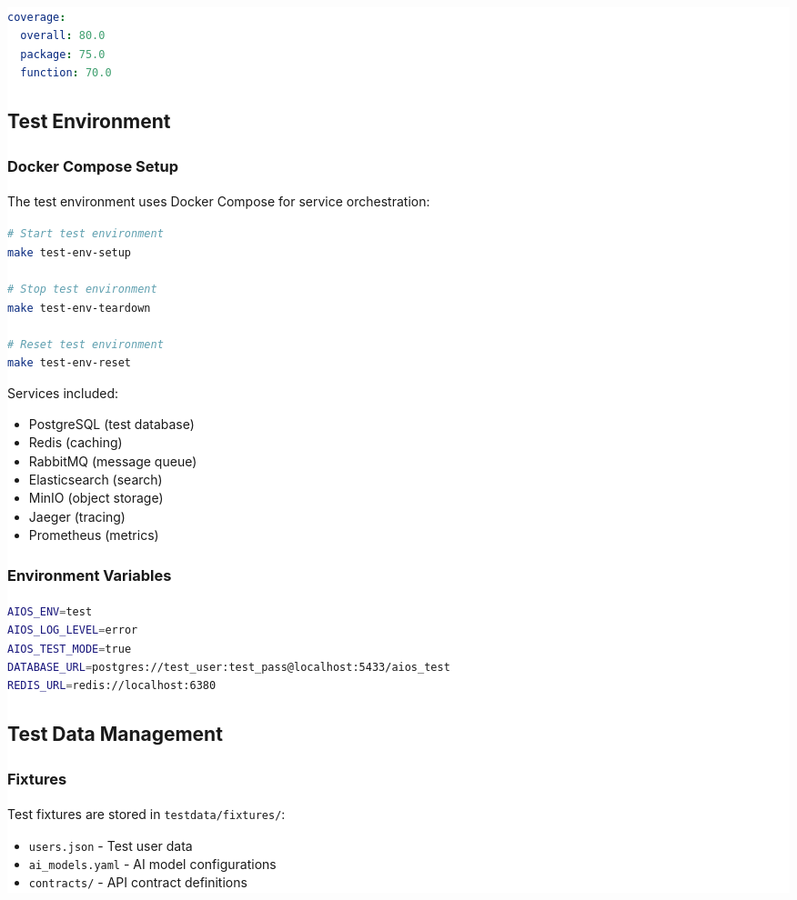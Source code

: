 ```yaml
coverage:
  overall: 80.0
  package: 75.0
  function: 70.0
```

## Test Environment

### Docker Compose Setup

The test environment uses Docker Compose for service orchestration:

```bash
# Start test environment
make test-env-setup

# Stop test environment
make test-env-teardown

# Reset test environment
make test-env-reset
```

Services included:
- PostgreSQL (test database)
- Redis (caching)
- RabbitMQ (message queue)
- Elasticsearch (search)
- MinIO (object storage)
- Jaeger (tracing)
- Prometheus (metrics)

### Environment Variables

```bash
AIOS_ENV=test
AIOS_LOG_LEVEL=error
AIOS_TEST_MODE=true
DATABASE_URL=postgres://test_user:test_pass@localhost:5433/aios_test
REDIS_URL=redis://localhost:6380
```

## Test Data Management

### Fixtures

Test fixtures are stored in `testdata/fixtures/`:

- `users.json` - Test user data
- `ai_models.yaml` - AI model configurations
- `contracts/` - API contract definitions
